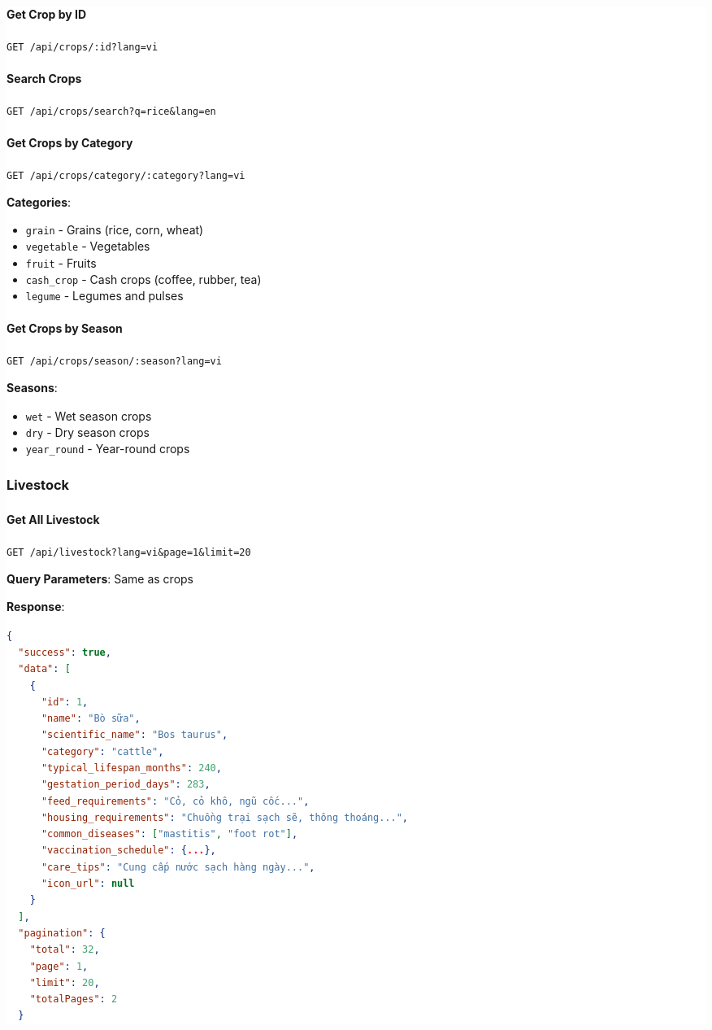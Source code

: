 #### Get Crop by ID
```http
GET /api/crops/:id?lang=vi
```

#### Search Crops
```http
GET /api/crops/search?q=rice&lang=en
```

#### Get Crops by Category
```http
GET /api/crops/category/:category?lang=vi
```

**Categories**:
- `grain` - Grains (rice, corn, wheat)
- `vegetable` - Vegetables
- `fruit` - Fruits
- `cash_crop` - Cash crops (coffee, rubber, tea)
- `legume` - Legumes and pulses

#### Get Crops by Season
```http
GET /api/crops/season/:season?lang=vi
```

**Seasons**:
- `wet` - Wet season crops
- `dry` - Dry season crops
- `year_round` - Year-round crops

### Livestock

#### Get All Livestock
```http
GET /api/livestock?lang=vi&page=1&limit=20
```

**Query Parameters**: Same as crops

**Response**:
```json
{
  "success": true,
  "data": [
    {
      "id": 1,
      "name": "Bò sữa",
      "scientific_name": "Bos taurus",
      "category": "cattle",
      "typical_lifespan_months": 240,
      "gestation_period_days": 283,
      "feed_requirements": "Cỏ, cỏ khô, ngũ cốc...",
      "housing_requirements": "Chuồng trại sạch sẽ, thông thoáng...",
      "common_diseases": ["mastitis", "foot rot"],
      "vaccination_schedule": {...},
      "care_tips": "Cung cấp nước sạch hàng ngày...",
      "icon_url": null
    }
  ],
  "pagination": {
    "total": 32,
    "page": 1,
    "limit": 20,
    "totalPages": 2
  }
```